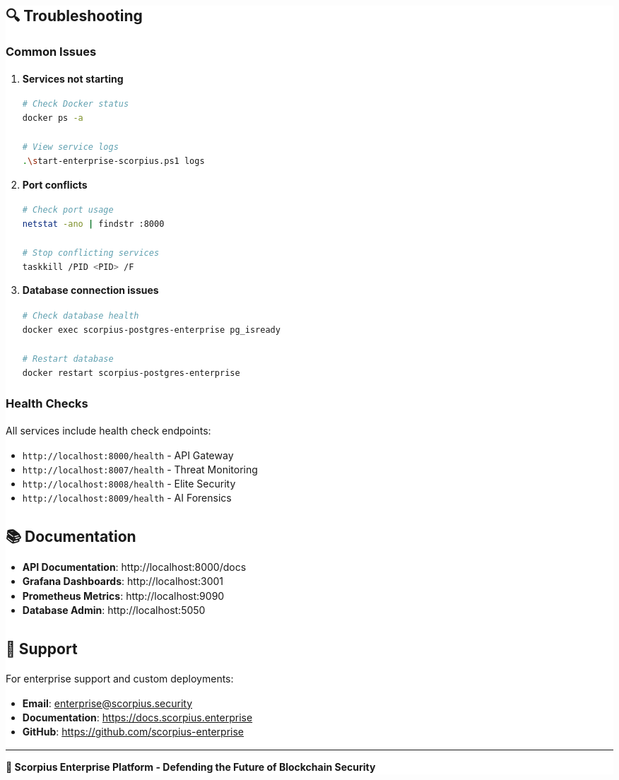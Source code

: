 ## 🔍 Troubleshooting

### **Common Issues**

1. **Services not starting**
   ```bash
   # Check Docker status
   docker ps -a
   
   # View service logs
   .\start-enterprise-scorpius.ps1 logs
   ```

2. **Port conflicts**
   ```bash
   # Check port usage
   netstat -ano | findstr :8000
   
   # Stop conflicting services
   taskkill /PID <PID> /F
   ```

3. **Database connection issues**
   ```bash
   # Check database health
   docker exec scorpius-postgres-enterprise pg_isready
   
   # Restart database
   docker restart scorpius-postgres-enterprise
   ```

### **Health Checks**
All services include health check endpoints:
- `http://localhost:8000/health` - API Gateway
- `http://localhost:8007/health` - Threat Monitoring
- `http://localhost:8008/health` - Elite Security
- `http://localhost:8009/health` - AI Forensics

## 📚 Documentation

- **API Documentation**: http://localhost:8000/docs
- **Grafana Dashboards**: http://localhost:3001
- **Prometheus Metrics**: http://localhost:9090
- **Database Admin**: http://localhost:5050

## 🤝 Support

For enterprise support and custom deployments:
- **Email**: enterprise@scorpius.security
- **Documentation**: https://docs.scorpius.enterprise
- **GitHub**: https://github.com/scorpius-enterprise

---

**🦂 Scorpius Enterprise Platform - Defending the Future of Blockchain Security**
